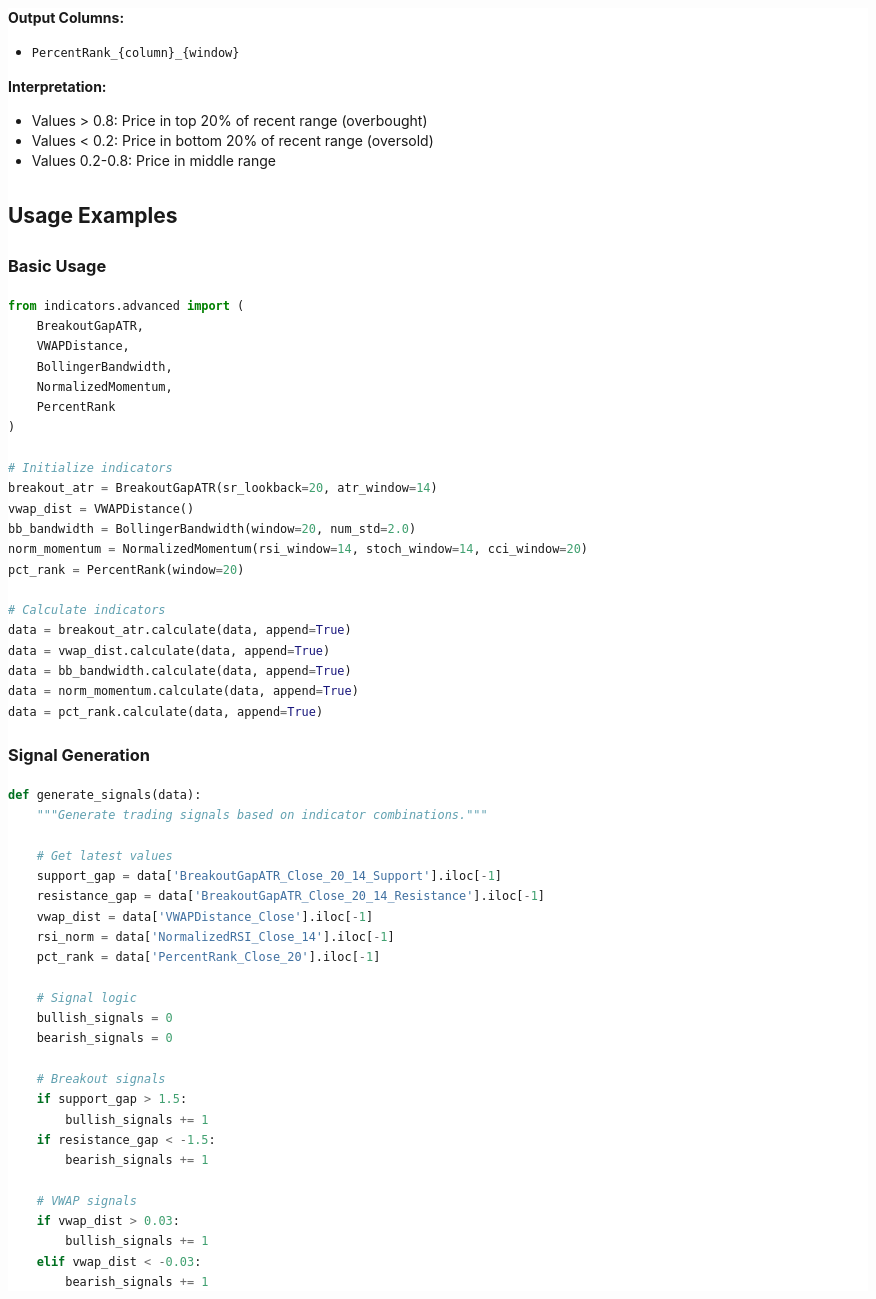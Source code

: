 **Output Columns:**
- `PercentRank_{column}_{window}`

**Interpretation:**
- Values > 0.8: Price in top 20% of recent range (overbought)
- Values < 0.2: Price in bottom 20% of recent range (oversold)
- Values 0.2-0.8: Price in middle range

## Usage Examples

### Basic Usage

```python
from indicators.advanced import (
    BreakoutGapATR, 
    VWAPDistance, 
    BollingerBandwidth, 
    NormalizedMomentum, 
    PercentRank
)

# Initialize indicators
breakout_atr = BreakoutGapATR(sr_lookback=20, atr_window=14)
vwap_dist = VWAPDistance()
bb_bandwidth = BollingerBandwidth(window=20, num_std=2.0)
norm_momentum = NormalizedMomentum(rsi_window=14, stoch_window=14, cci_window=20)
pct_rank = PercentRank(window=20)

# Calculate indicators
data = breakout_atr.calculate(data, append=True)
data = vwap_dist.calculate(data, append=True)
data = bb_bandwidth.calculate(data, append=True)
data = norm_momentum.calculate(data, append=True)
data = pct_rank.calculate(data, append=True)
```

### Signal Generation

```python
def generate_signals(data):
    """Generate trading signals based on indicator combinations."""
    
    # Get latest values
    support_gap = data['BreakoutGapATR_Close_20_14_Support'].iloc[-1]
    resistance_gap = data['BreakoutGapATR_Close_20_14_Resistance'].iloc[-1]
    vwap_dist = data['VWAPDistance_Close'].iloc[-1]
    rsi_norm = data['NormalizedRSI_Close_14'].iloc[-1]
    pct_rank = data['PercentRank_Close_20'].iloc[-1]
    
    # Signal logic
    bullish_signals = 0
    bearish_signals = 0
    
    # Breakout signals
    if support_gap > 1.5:
        bullish_signals += 1
    if resistance_gap < -1.5:
        bearish_signals += 1
    
    # VWAP signals
    if vwap_dist > 0.03:
        bullish_signals += 1
    elif vwap_dist < -0.03:
        bearish_signals += 1
```